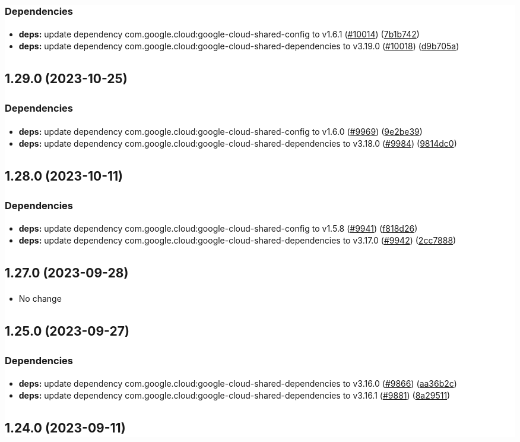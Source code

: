 ### Dependencies

* **deps:** update dependency com.google.cloud:google-cloud-shared-config to v1.6.1 ([#10014](https://github.com/googleapis/google-cloud-java/issues/10014)) ([7b1b742](https://github.com/googleapis/google-cloud-java/commit/7b1b742dab21139398032549fb03e127b1a03841))
* **deps:** update dependency com.google.cloud:google-cloud-shared-dependencies to v3.19.0 ([#10018](https://github.com/googleapis/google-cloud-java/issues/10018)) ([d9b705a](https://github.com/googleapis/google-cloud-java/commit/d9b705aaed8ea4447c7a02d5c54300f8909a30b1))


## 1.29.0 (2023-10-25)

### Dependencies

* **deps:** update dependency com.google.cloud:google-cloud-shared-config to v1.6.0 ([#9969](https://github.com/googleapis/google-cloud-java/issues/9969)) ([9e2be39](https://github.com/googleapis/google-cloud-java/commit/9e2be39c5b2d7764421325f65a6d0d06351fcda5))
* **deps:** update dependency com.google.cloud:google-cloud-shared-dependencies to v3.18.0 ([#9984](https://github.com/googleapis/google-cloud-java/issues/9984)) ([9814dc0](https://github.com/googleapis/google-cloud-java/commit/9814dc092ad7edb7b1b21f87fa48d76a2423d731))


## 1.28.0 (2023-10-11)

### Dependencies

* **deps:** update dependency com.google.cloud:google-cloud-shared-config to v1.5.8 ([#9941](https://github.com/googleapis/google-cloud-java/issues/9941)) ([f818d26](https://github.com/googleapis/google-cloud-java/commit/f818d26968e1f19d302da1f1ea0145b2cc496ce0))
* **deps:** update dependency com.google.cloud:google-cloud-shared-dependencies to v3.17.0 ([#9942](https://github.com/googleapis/google-cloud-java/issues/9942)) ([2cc7888](https://github.com/googleapis/google-cloud-java/commit/2cc78885d76ae5e7dfc4cc9f3034c25fa22c6cc1))


## 1.27.0 (2023-09-28)

* No change


## 1.25.0 (2023-09-27)

### Dependencies

* **deps:** update dependency com.google.cloud:google-cloud-shared-dependencies to v3.16.0 ([#9866](https://github.com/googleapis/google-cloud-java/issues/9866)) ([aa36b2c](https://github.com/googleapis/google-cloud-java/commit/aa36b2c3c31b817052239fd771a21d20108b2c31))
* **deps:** update dependency com.google.cloud:google-cloud-shared-dependencies to v3.16.1 ([#9881](https://github.com/googleapis/google-cloud-java/issues/9881)) ([8a29511](https://github.com/googleapis/google-cloud-java/commit/8a2951166eb0305be040cc0ae38be105c437ba25))


## 1.24.0 (2023-09-11)
